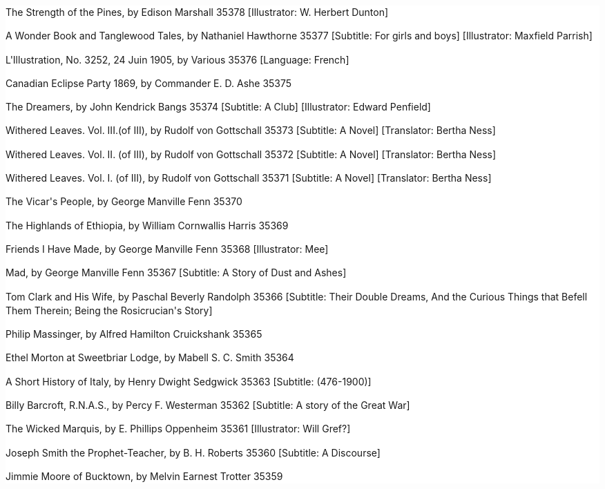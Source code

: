 The Strength of the Pines, by Edison Marshall                            35378
 [Illustrator: W. Herbert Dunton]

A Wonder Book and Tanglewood Tales, by Nathaniel Hawthorne               35377
 [Subtitle: For girls and boys]
 [Illustrator: Maxfield Parrish]

L'Illustration, No. 3252, 24 Juin 1905, by Various                       35376
 [Language: French]

Canadian Eclipse Party 1869, by Commander E. D. Ashe                     35375

The Dreamers, by John Kendrick Bangs                                     35374
 [Subtitle: A Club]
 [Illustrator: Edward Penfield]

Withered Leaves. Vol. III.(of III), by Rudolf von Gottschall             35373
 [Subtitle: A Novel]
 [Translator: Bertha Ness]

Withered Leaves.  Vol. II. (of III), by Rudolf von Gottschall            35372
 [Subtitle: A Novel]
 [Translator: Bertha Ness]

Withered Leaves. Vol. I. (of III), by Rudolf von Gottschall              35371
 [Subtitle: A Novel]
 [Translator: Bertha Ness]

The Vicar's People, by George Manville Fenn                              35370

The Highlands of Ethiopia, by William Cornwallis Harris                  35369

Friends I Have Made, by George Manville Fenn                             35368
 [Illustrator: Mee]

Mad, by George Manville Fenn                                             35367
 [Subtitle: A Story of Dust and Ashes]

Tom Clark and His Wife, by Paschal Beverly Randolph                      35366
 [Subtitle: Their Double Dreams, And the Curious Things that Befell
             Them Therein; Being the Rosicrucian's Story]

Philip Massinger, by Alfred Hamilton Cruickshank                         35365

Ethel Morton at Sweetbriar Lodge, by Mabell S. C. Smith                  35364

A Short History of Italy, by Henry Dwight Sedgwick                       35363
 [Subtitle: (476-1900)]

Billy Barcroft, R.N.A.S., by Percy F. Westerman                          35362
 [Subtitle: A story of the Great War]

The Wicked Marquis, by E. Phillips Oppenheim                             35361
 [Illustrator: Will Gref?]

Joseph Smith the Prophet-Teacher, by B. H. Roberts                       35360
 [Subtitle: A Discourse]

Jimmie Moore of Bucktown, by Melvin Earnest Trotter                      35359
